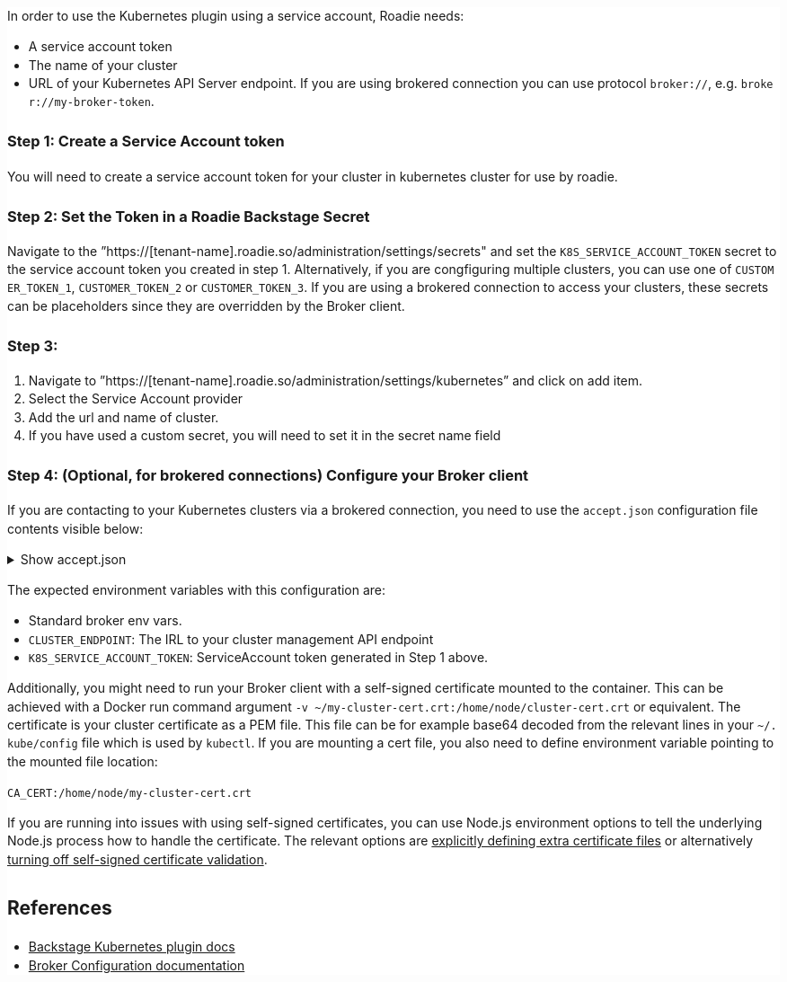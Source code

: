 In order to use the Kubernetes plugin using a service account, Roadie needs:
 * A service account token
 * The name of your cluster
 * URL of your Kubernetes API Server endpoint. If you are using brokered connection you can use protocol `broker://`, e.g. `broker://my-broker-token`.

### Step 1: Create a Service Account token
You will need to create a service account token for your cluster in kubernetes cluster for use by roadie.

### Step 2: Set the Token in a Roadie Backstage Secret
Navigate to the ”https://[tenant-name].roadie.so/administration/settings/secrets" and set the `K8S_SERVICE_ACCOUNT_TOKEN` secret to the service account token you created in step 1. Alternatively, if you are congfiguring multiple clusters, you can use one of `CUSTOMER_TOKEN_1`, `CUSTOMER_TOKEN_2` or `CUSTOMER_TOKEN_3`. If you are using a brokered connection to access your clusters, these secrets can be placeholders since they are overridden by the Broker client.

### Step 3: 
1. Navigate to ”https://[tenant-name].roadie.so/administration/settings/kubernetes” and click on add item.
2. Select the Service Account provider
3. Add the url and name of cluster.
4. If you have used a custom secret, you will need to set it in the secret name field


### Step 4: (Optional, for brokered connections) Configure your Broker client

If you are contacting to your Kubernetes clusters via a brokered connection, you need to use the `accept.json` configuration file contents visible below:

<details><Summary>Show accept.json</Summary></details>


The expected environment variables with this configuration are:
* Standard broker env vars.
* `CLUSTER_ENDPOINT`: The IRL to your cluster management API endpoint
* `K8S_SERVICE_ACCOUNT_TOKEN`: ServiceAccount token generated in Step 1 above.

Additionally, you might need to run your Broker client with a self-signed certificate mounted to the container. This can be achieved with a Docker run command argument ` -v ~/my-cluster-cert.crt:/home/node/cluster-cert.crt ` or equivalent. The certificate is your cluster certificate as a PEM file. This file can be for example base64 decoded from the relevant lines in your `~/.kube/config` file which is used by `kubectl`. If you are mounting a cert file, you also need to define environment variable pointing to the mounted file location:
```
CA_CERT:/home/node/my-cluster-cert.crt
```

If you are running into issues with using self-signed certificates, you can use Node.js environment options to tell the underlying Node.js process how to handle the certificate. The relevant options are [explicitly defining extra certificate files](https://nodejs.org/api/cli.html#cli_node_extra_ca_certs_file) or alternatively [turning off self-signed certificate validation](https://docs.snyk.io/features/snyk-broker/set-up-snyk-broker/how-to-install-and-configure-your-snyk-broker-client#disable-certificate-verification). 


## References
* [Backstage Kubernetes plugin docs](https://backstage.io/docs/features/kubernetes/configuration#common-backstageiokubernetes-id-label)
* [Broker Configuration documentation](../../integration/broker)
